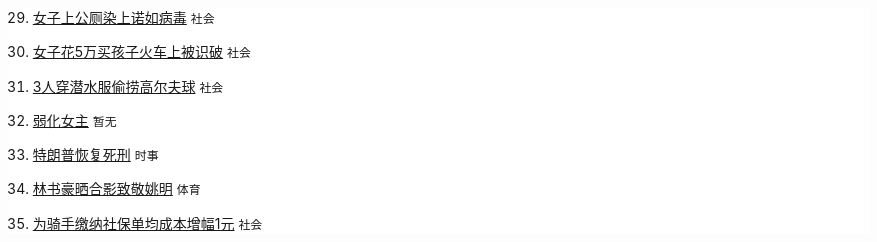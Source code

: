 29. [女子上公厕染上诺如病毒](https://m.weibo.cn/search?containerid=100103type%3D1%26t%3D10%26q%3D%23%E5%A5%B3%E5%AD%90%E4%B8%8A%E5%85%AC%E5%8E%95%E6%9F%93%E4%B8%8A%E8%AF%BA%E5%A6%82%E7%97%85%E6%AF%92%23&stream_entry_id=31&isnewpage=1&extparam=seat%3D1%26c_type%3D31%26realpos%3D28%26cate%3D5001%26lcate%3D5001%26stream_entry_id%3D31%26flag%3D0%26dgr%3D0%26q%3D%2523%25E5%25A5%25B3%25E5%25AD%2590%25E4%25B8%258A%25E5%2585%25AC%25E5%258E%2595%25E6%259F%2593%25E4%25B8%258A%25E8%25AF%25BA%25E5%25A6%2582%25E7%2597%2585%25E6%25AF%2592%2523%26pos%3D27%26filter_type%3Drealtimehot%26band_rank%3D28%26display_time%3D1740126156%26pre_seqid%3D1740126156803020251991) `社会` 

30. [女子花5万买孩子火车上被识破](https://m.weibo.cn/search?containerid=100103type%3D1%26t%3D10%26q%3D%23%E5%A5%B3%E5%AD%90%E8%8A%B15%E4%B8%87%E4%B9%B0%E5%AD%A9%E5%AD%90%E7%81%AB%E8%BD%A6%E4%B8%8A%E8%A2%AB%E8%AF%86%E7%A0%B4%23&stream_entry_id=31&isnewpage=1&extparam=seat%3D1%26c_type%3D31%26realpos%3D29%26cate%3D5001%26lcate%3D5001%26stream_entry_id%3D31%26flag%3D0%26dgr%3D0%26q%3D%2523%25E5%25A5%25B3%25E5%25AD%2590%25E8%258A%25B15%25E4%25B8%2587%25E4%25B9%25B0%25E5%25AD%25A9%25E5%25AD%2590%25E7%2581%25AB%25E8%25BD%25A6%25E4%25B8%258A%25E8%25A2%25AB%25E8%25AF%2586%25E7%25A0%25B4%2523%26pos%3D28%26filter_type%3Drealtimehot%26band_rank%3D29%26display_time%3D1740126156%26pre_seqid%3D1740126156803020251991) `社会` 

31. [3人穿潜水服偷捞高尔夫球](https://m.weibo.cn/search?containerid=100103type%3D1%26t%3D10%26q%3D%233%E4%BA%BA%E7%A9%BF%E6%BD%9C%E6%B0%B4%E6%9C%8D%E5%81%B7%E6%8D%9E%E9%AB%98%E5%B0%94%E5%A4%AB%E7%90%83%23&stream_entry_id=31&isnewpage=1&extparam=seat%3D1%26c_type%3D31%26realpos%3D30%26cate%3D5001%26lcate%3D5001%26stream_entry_id%3D31%26flag%3D1%26dgr%3D0%26q%3D%25233%25E4%25BA%25BA%25E7%25A9%25BF%25E6%25BD%259C%25E6%25B0%25B4%25E6%259C%258D%25E5%2581%25B7%25E6%258D%259E%25E9%25AB%2598%25E5%25B0%2594%25E5%25A4%25AB%25E7%2590%2583%2523%26pos%3D29%26filter_type%3Drealtimehot%26band_rank%3D30%26display_time%3D1740126156%26pre_seqid%3D1740126156803020251991) `社会` 

32. [弱化女主](https://m.weibo.cn/search?containerid=100103type%3D1%26t%3D10%26q%3D%E5%BC%B1%E5%8C%96%E5%A5%B3%E4%B8%BB&stream_entry_id=31&isnewpage=1&extparam=seat%3D1%26c_type%3D31%26realpos%3D31%26cate%3D5001%26lcate%3D5001%26stream_entry_id%3D31%26flag%3D1%26dgr%3D0%26q%3D%25E5%25BC%25B1%25E5%258C%2596%25E5%25A5%25B3%25E4%25B8%25BB%26pos%3D30%26filter_type%3Drealtimehot%26band_rank%3D31%26display_time%3D1740126156%26pre_seqid%3D1740126156803020251991) `暂无` 

33. [特朗普恢复死刑](https://m.weibo.cn/search?containerid=100103type%3D1%26t%3D10%26q%3D%23%E7%89%B9%E6%9C%97%E6%99%AE%E6%81%A2%E5%A4%8D%E6%AD%BB%E5%88%91%23&stream_entry_id=31&isnewpage=1&extparam=seat%3D1%26c_type%3D31%26realpos%3D32%26cate%3D5001%26lcate%3D5001%26stream_entry_id%3D31%26flag%3D0%26dgr%3D0%26q%3D%2523%25E7%2589%25B9%25E6%259C%2597%25E6%2599%25AE%25E6%2581%25A2%25E5%25A4%258D%25E6%25AD%25BB%25E5%2588%2591%2523%26pos%3D31%26filter_type%3Drealtimehot%26band_rank%3D32%26display_time%3D1740126156%26pre_seqid%3D1740126156803020251991) `时事` 

34. [林书豪晒合影致敬姚明](https://m.weibo.cn/search?containerid=100103type%3D1%26t%3D10%26q%3D%23%E6%9E%97%E4%B9%A6%E8%B1%AA%E6%99%92%E5%90%88%E5%BD%B1%E8%87%B4%E6%95%AC%E5%A7%9A%E6%98%8E%23&stream_entry_id=31&isnewpage=1&extparam=seat%3D1%26c_type%3D31%26realpos%3D33%26cate%3D5001%26lcate%3D5001%26stream_entry_id%3D31%26flag%3D1%26dgr%3D0%26q%3D%2523%25E6%259E%2597%25E4%25B9%25A6%25E8%25B1%25AA%25E6%2599%2592%25E5%2590%2588%25E5%25BD%25B1%25E8%2587%25B4%25E6%2595%25AC%25E5%25A7%259A%25E6%2598%258E%2523%26pos%3D32%26filter_type%3Drealtimehot%26band_rank%3D33%26display_time%3D1740126156%26pre_seqid%3D1740126156803020251991) `体育` 

35. [为骑手缴纳社保单均成本增幅1元](https://m.weibo.cn/search?containerid=100103type%3D1%26t%3D10%26q%3D%23%E4%B8%BA%E9%AA%91%E6%89%8B%E7%BC%B4%E7%BA%B3%E7%A4%BE%E4%BF%9D%E5%8D%95%E5%9D%87%E6%88%90%E6%9C%AC%E5%A2%9E%E5%B9%851%E5%85%83%23&stream_entry_id=31&isnewpage=1&extparam=seat%3D1%26c_type%3D31%26realpos%3D34%26cate%3D5001%26lcate%3D5001%26stream_entry_id%3D31%26flag%3D1%26dgr%3D0%26q%3D%2523%25E4%25B8%25BA%25E9%25AA%2591%25E6%2589%258B%25E7%25BC%25B4%25E7%25BA%25B3%25E7%25A4%25BE%25E4%25BF%259D%25E5%258D%2595%25E5%259D%2587%25E6%2588%2590%25E6%259C%25AC%25E5%25A2%259E%25E5%25B9%25851%25E5%2585%2583%2523%26pos%3D33%26filter_type%3Drealtimehot%26band_rank%3D34%26display_time%3D1740126156%26pre_seqid%3D1740126156803020251991) `社会` 

